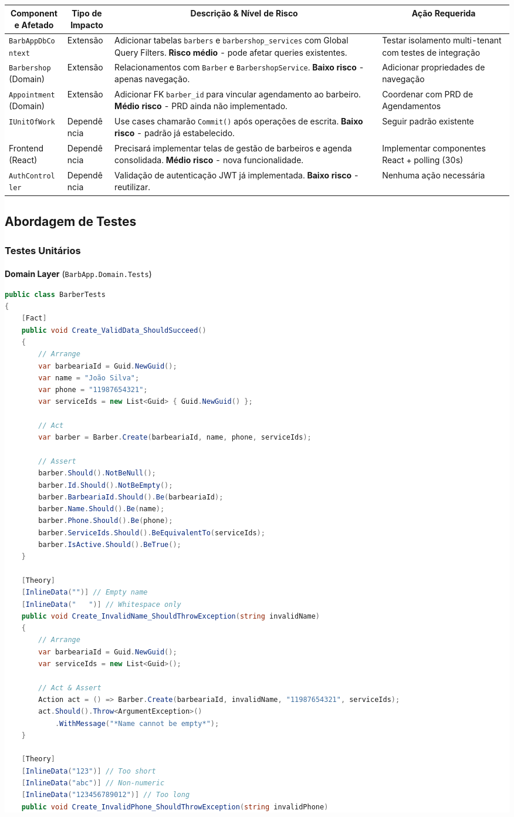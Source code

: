| Componente Afetado | Tipo de Impacto | Descrição & Nível de Risco | Ação Requerida |
|-------------------|-----------------|----------------------------|----------------|
| `BarbAppDbContext` | Extensão | Adicionar tabelas `barbers` e `barbershop_services` com Global Query Filters. **Risco médio** - pode afetar queries existentes. | Testar isolamento multi-tenant com testes de integração |
| `Barbershop` (Domain) | Extensão | Relacionamentos com `Barber` e `BarbershopService`. **Baixo risco** - apenas navegação. | Adicionar propriedades de navegação |
| `Appointment` (Domain) | Extensão | Adicionar FK `barber_id` para vincular agendamento ao barbeiro. **Médio risco** - PRD ainda não implementado. | Coordenar com PRD de Agendamentos |
| `IUnitOfWork` | Dependência | Use cases chamarão `Commit()` após operações de escrita. **Baixo risco** - padrão já estabelecido. | Seguir padrão existente |
| Frontend (React) | Dependência | Precisará implementar telas de gestão de barbeiros e agenda consolidada. **Médio risco** - nova funcionalidade. | Implementar componentes React + polling (30s) |
| `AuthController` | Dependência | Validação de autenticação JWT já implementada. **Baixo risco** - reutilizar. | Nenhuma ação necessária |

## Abordagem de Testes

### Testes Unitários

**Domain Layer** (`BarbApp.Domain.Tests`)

```csharp
public class BarberTests
{
    [Fact]
    public void Create_ValidData_ShouldSucceed()
    {
        // Arrange
        var barbeariaId = Guid.NewGuid();
        var name = "João Silva";
        var phone = "11987654321";
        var serviceIds = new List<Guid> { Guid.NewGuid() };

        // Act
        var barber = Barber.Create(barbeariaId, name, phone, serviceIds);

        // Assert
        barber.Should().NotBeNull();
        barber.Id.Should().NotBeEmpty();
        barber.BarbeariaId.Should().Be(barbeariaId);
        barber.Name.Should().Be(name);
        barber.Phone.Should().Be(phone);
        barber.ServiceIds.Should().BeEquivalentTo(serviceIds);
        barber.IsActive.Should().BeTrue();
    }

    [Theory]
    [InlineData("")] // Empty name
    [InlineData("   ")] // Whitespace only
    public void Create_InvalidName_ShouldThrowException(string invalidName)
    {
        // Arrange
        var barbeariaId = Guid.NewGuid();
        var serviceIds = new List<Guid>();

        // Act & Assert
        Action act = () => Barber.Create(barbeariaId, invalidName, "11987654321", serviceIds);
        act.Should().Throw<ArgumentException>()
            .WithMessage("*Name cannot be empty*");
    }

    [Theory]
    [InlineData("123")] // Too short
    [InlineData("abc")] // Non-numeric
    [InlineData("123456789012")] // Too long
    public void Create_InvalidPhone_ShouldThrowException(string invalidPhone)
```